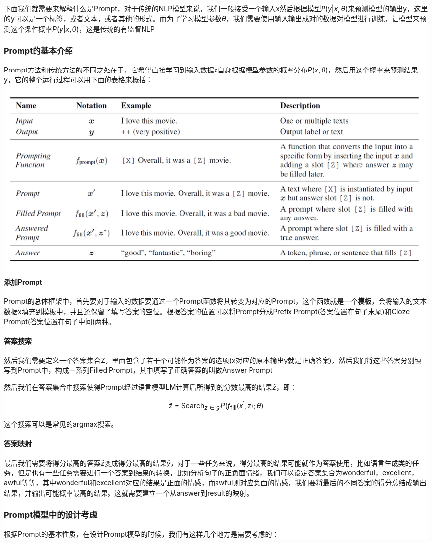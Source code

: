 下面我们就需要来解释什么是Prompt，对于传统的NLP模型来说，我们一般接受一个输入x然后根据模型$P(y|x, \theta)$来预测模型的输出y，这里的y可以是一个标签，或者文本，或者其他的形式。而为了学习模型参数$\theta$，我们需要使用输入输出成对的数据对模型进行训练，让模型来预测这个条件概率$P(y|x, \theta)$，这是传统的有监督NLP

### Prompt的基本介绍

Prompt方法和传统方法的不同之处在于，它希望直接学习到输入数据x自身根据模型参数的概率分布$P(x,\theta)$，然后用这个概率来预测结果y，它的整个运行过程可以用下面的表格来概括：

![image-20220119203534909](static/image-20220119203534909.png)

#### 添加Prompt

Prompt的总体框架中，首先要对于输入的数据要通过一个Prompt函数将其转变为对应的Prompt，这个函数就是一个**模板**，会将输入的文本数据x填充到模板中，并且还保留了填写答案的空位。根据答案的位置可以将Prompt分成Prefix Prompt(答案位置在句子末尾)和Cloze Prompt(答案位置在句子中间)两种。

#### 答案搜索

然后我们需要定义一个答案集合Z，里面包含了若干个可能作为答案的选项(x对应的原本输出y就是正确答案)，然后我们将这些答案分别填写到Prompt中，构成一系列Filled Prompt，其中填写了正确答案的叫做Answer Prompt

然后我们在答案集合中搜索使得Prompt经过语言模型LM计算后所得到的分数最高的结果$\hat z$，即：

$$
\hat{z}=\mathrm{Search}_{z \in \mathcal{Z}} P\left(f_{\mathrm{fill }}(x^{\prime}, z\right) ; \theta)
$$

这个搜索可以是常见的argmax搜索。

#### 答案映射

最后我们需要将得分最高的答案$\hat z$变成得分最高的结果$\hat y$，对于一些任务来说，得分最高的结果可能就作为答案使用，比如语言生成类的任务，但是也有一些任务需要进行一个答案到结果的转换，比如分析句子的正负面情绪，我们可以设定答案集合为wonderful，excellent，awful等等，其中wonderful和excellent对应的结果是正面的情感，而awful则对应负面的情感，我们要将最后的不同答案的得分总结成输出结果，并输出可能概率最高的结果。这就需要建立一个从answer到result的映射。

### Prompt模型中的设计考虑

根据Prompt的基本性质，在设计Prompt模型的时候，我们有这样几个地方是需要考虑的：
